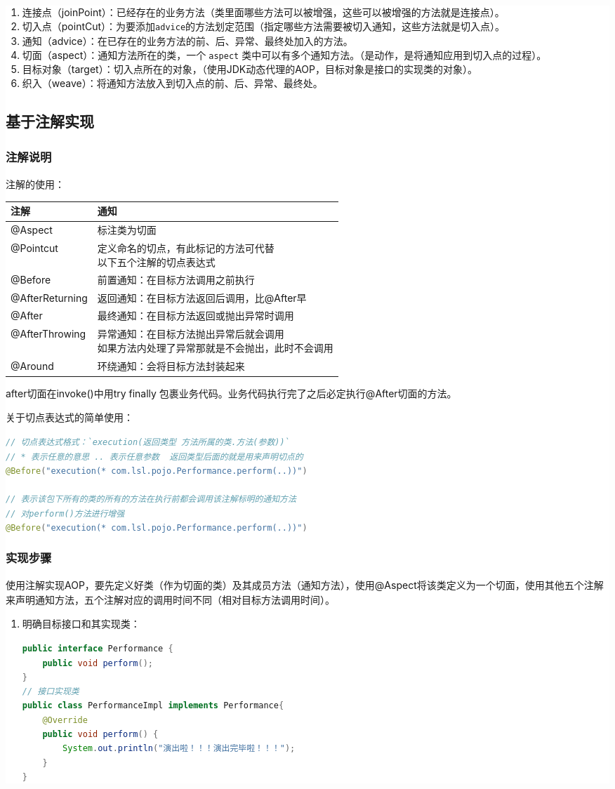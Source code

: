 1. 连接点（joinPoint）：已经存在的业务方法（类里面哪些方法可以被增强，这些可以被增强的方法就是连接点）。
2. 切入点（pointCut）：为要添加`advice`的方法划定范围（指定哪些方法需要被切入通知，这些方法就是切入点）。
3. 通知（advice）：在已存在的业务方法的前、后、异常、最终处加入的方法。
4. 切面（aspect）：通知方法所在的类，一个 `aspect` 类中可以有多个通知方法。（是动作，是将通知应用到切入点的过程）。
4. 目标对象（target）：切入点所在的对象，（使用JDK动态代理的AOP，目标对象是接口的实现类的对象）。
4. 织入（weave）：将通知方法放入到切入点的前、后、异常、最终处。



## 基于注解实现

### 注解说明

注解的使用：

| 注解            | 通知                                                         |
| :-------------- | :----------------------------------------------------------- |
| @Aspect         | 标注类为切面                                                 |
| @Pointcut       | 定义命名的切点，有此标记的方法可代替<br>以下五个注解的切点表达式 |
| @Before         | 前置通知：在目标方法调用之前执行                             |
| @AfterReturning | 返回通知：在目标方法返回后调用，比@After早                   |
| @After          | 最终通知：在目标方法返回或抛出异常时调用                     |
| @AfterThrowing  | 异常通知：在目标方法抛出异常后就会调用<br>如果方法内处理了异常那就是不会抛出，此时不会调用 |
| @Around         | 环绕通知：会将目标方法封装起来                               |

after切面在invoke()中用try finally 包裹业务代码。业务代码执行完了之后必定执行@After切面的方法。

关于切点表达式的简单使用：

```java
// 切点表达式格式：`execution(返回类型 方法所属的类.方法(参数))`
// * 表示任意的意思 .. 表示任意参数  返回类型后面的就是用来声明切点的
@Before("execution(* com.lsl.pojo.Performance.perform(..))")

// 表示该包下所有的类的所有的方法在执行前都会调用该注解标明的通知方法
// 对perform()方法进行增强
@Before("execution(* com.lsl.pojo.Performance.perform(..))") 
```

### 实现步骤

使用注解实现AOP，要先定义好类（作为切面的类）及其成员方法（通知方法），使用@Aspect将该类定义为一个切面，使用其他五个注解来声明通知方法，五个注解对应的调用时间不同（相对目标方法调用时间）。

1. 明确目标接口和其实现类：

   ```java
   public interface Performance {  
       public void perform();
   }
   // 接口实现类
   public class PerformanceImpl implements Performance{
       @Override
       public void perform() {
           System.out.println("演出啦！！！演出完毕啦！！！");
       }
   }
   ```
